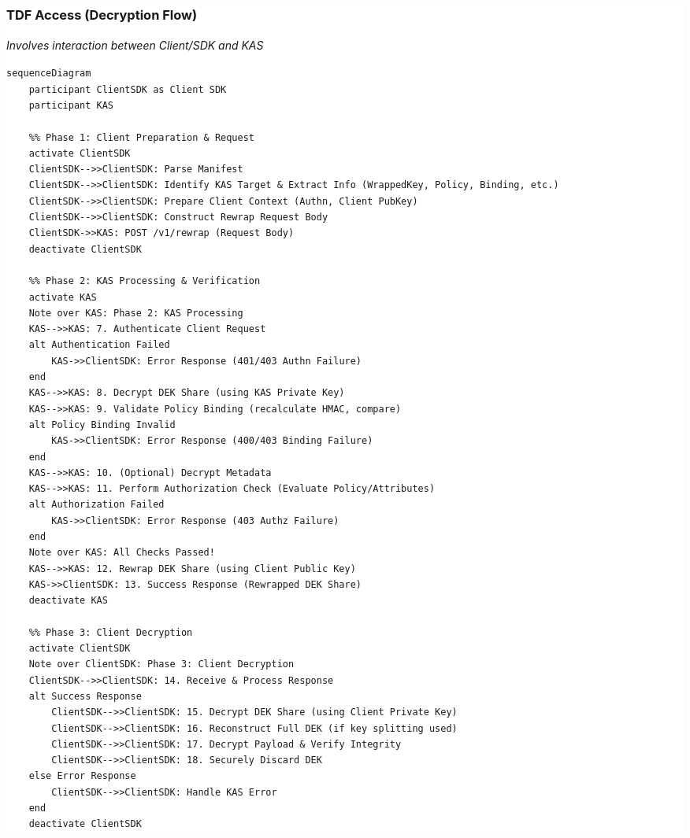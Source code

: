 ### TDF Access (Decryption Flow)

*Involves interaction between Client/SDK and KAS*

```mermaid
sequenceDiagram
    participant ClientSDK as Client SDK
    participant KAS

    %% Phase 1: Client Preparation & Request
    activate ClientSDK
    ClientSDK-->>ClientSDK: Parse Manifest
    ClientSDK-->>ClientSDK: Identify KAS Target & Extract Info (WrappedKey, Policy, Binding, etc.)
    ClientSDK-->>ClientSDK: Prepare Client Context (Authn, Client PubKey)
    ClientSDK-->>ClientSDK: Construct Rewrap Request Body
    ClientSDK->>KAS: POST /v1/rewrap (Request Body)
    deactivate ClientSDK

    %% Phase 2: KAS Processing & Verification
    activate KAS
    Note over KAS: Phase 2: KAS Processing
    KAS-->>KAS: 7. Authenticate Client Request
    alt Authentication Failed
        KAS->>ClientSDK: Error Response (401/403 Authn Failure)
    end
    KAS-->>KAS: 8. Decrypt DEK Share (using KAS Private Key)
    KAS-->>KAS: 9. Validate Policy Binding (recalculate HMAC, compare)
    alt Policy Binding Invalid
        KAS->>ClientSDK: Error Response (400/403 Binding Failure)
    end
    KAS-->>KAS: 10. (Optional) Decrypt Metadata
    KAS-->>KAS: 11. Perform Authorization Check (Evaluate Policy/Attributes)
    alt Authorization Failed
        KAS->>ClientSDK: Error Response (403 Authz Failure)
    end
    Note over KAS: All Checks Passed!
    KAS-->>KAS: 12. Rewrap DEK Share (using Client Public Key)
    KAS->>ClientSDK: 13. Success Response (Rewrapped DEK Share)
    deactivate KAS

    %% Phase 3: Client Decryption
    activate ClientSDK
    Note over ClientSDK: Phase 3: Client Decryption
    ClientSDK-->>ClientSDK: 14. Receive & Process Response
    alt Success Response
        ClientSDK-->>ClientSDK: 15. Decrypt DEK Share (using Client Private Key)
        ClientSDK-->>ClientSDK: 16. Reconstruct Full DEK (if key splitting used)
        ClientSDK-->>ClientSDK: 17. Decrypt Payload & Verify Integrity
        ClientSDK-->>ClientSDK: 18. Securely Discard DEK
    else Error Response
        ClientSDK-->>ClientSDK: Handle KAS Error
    end
    deactivate ClientSDK
```

